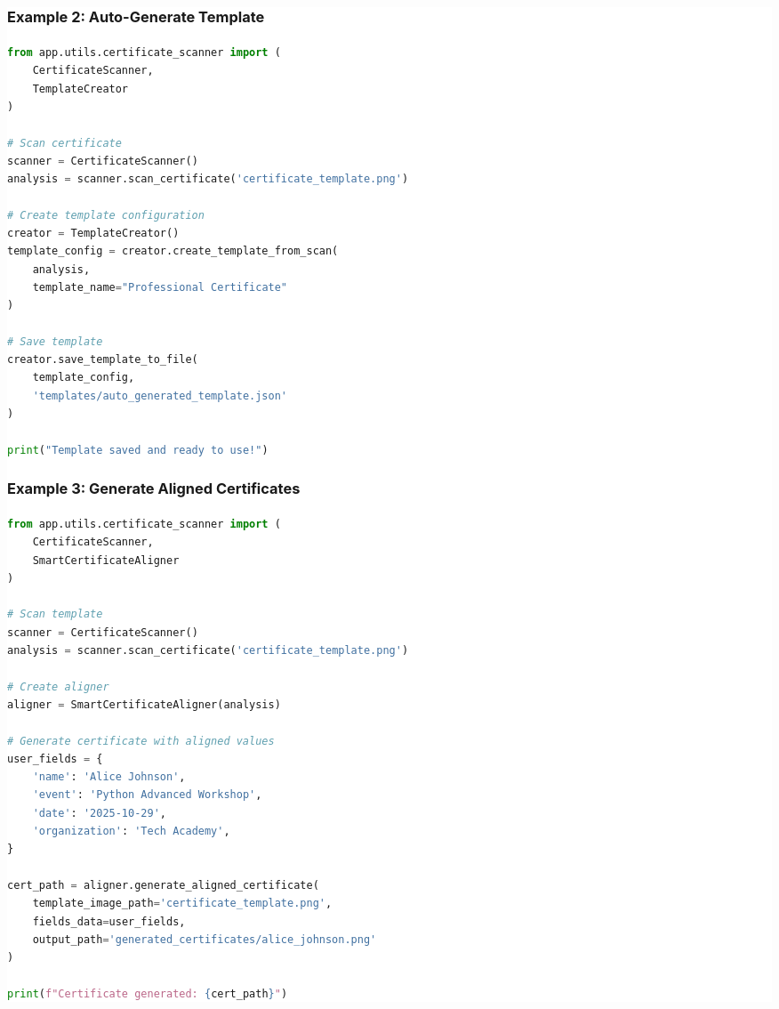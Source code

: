 ### Example 2: Auto-Generate Template

```python
from app.utils.certificate_scanner import (
    CertificateScanner,
    TemplateCreator
)

# Scan certificate
scanner = CertificateScanner()
analysis = scanner.scan_certificate('certificate_template.png')

# Create template configuration
creator = TemplateCreator()
template_config = creator.create_template_from_scan(
    analysis,
    template_name="Professional Certificate"
)

# Save template
creator.save_template_to_file(
    template_config,
    'templates/auto_generated_template.json'
)

print("Template saved and ready to use!")
```

### Example 3: Generate Aligned Certificates

```python
from app.utils.certificate_scanner import (
    CertificateScanner,
    SmartCertificateAligner
)

# Scan template
scanner = CertificateScanner()
analysis = scanner.scan_certificate('certificate_template.png')

# Create aligner
aligner = SmartCertificateAligner(analysis)

# Generate certificate with aligned values
user_fields = {
    'name': 'Alice Johnson',
    'event': 'Python Advanced Workshop',
    'date': '2025-10-29',
    'organization': 'Tech Academy',
}

cert_path = aligner.generate_aligned_certificate(
    template_image_path='certificate_template.png',
    fields_data=user_fields,
    output_path='generated_certificates/alice_johnson.png'
)

print(f"Certificate generated: {cert_path}")
```

